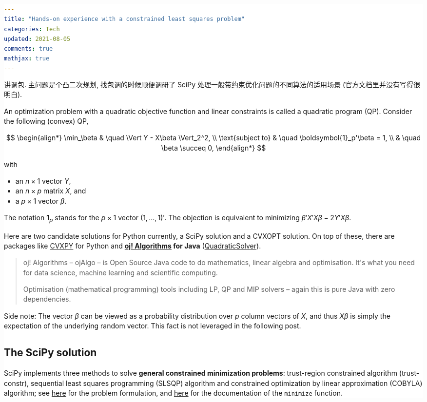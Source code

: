 ```yaml
---
title: "Hands-on experience with a constrained least squares problem"
categories: Tech
updated: 2021-08-05
comments: true
mathjax: true
---
```


讲调包. 主问题是个凸二次规划, 找包调的时候顺便调研了 SciPy 处理一般带约束优化问题的不同算法的适用场景 (官方文档里并没有写得很明白). 

An optimization problem with a quadratic objective function and linear constraints is called a quadratic program (QP). Consider the following (convex) QP, 

$$
\begin{align*}
\min_\beta  & \quad \Vert Y - X\beta \Vert_2^2, \\
\text{subject to} & \quad \boldsymbol{1}_p'\beta = 1, \\
& \quad \beta \succeq 0,
\end{align*}
$$

with

- an $n \times 1$ vector $Y$,
- an $n \times p$ matrix $X$, and
- a $p \times 1$ vector  $\beta$.



The notation $\boldsymbol{1}_p$ stands for the $p\times 1$ vector $(1, \dots, 1)'$. The objection is equivalent to minimizing $\beta' X'X \beta - 2Y'X\beta$. 

Here are two candidate solutions for Python currently, a SciPy solution and a CVXOPT solution. On top of these, there are packages like [CVXPY](https://www.cvxpy.org/) for Python and **[oj! Algorithms](https://www.ojalgo.org/) for Java** ([QuadraticSolver](http://ojalgo.org/generated/org/ojalgo/optimisation/quadratic/QuadraticSolver.html)).

> oj! Algorithms – ojAlgo – is Open Source Java code to do mathematics, linear algebra and optimisation. It's what you need for data science, machine learning and scientific computing.
>
>Optimisation (mathematical programming) tools including LP, QP and MIP solvers – again this is pure Java with zero dependencies.

Side note: The vector $\beta$ can be viewed as a probability distribution over $p$ column vectors of $X$, and thus $X\beta$ is simply the expectation of the underlying random vector. This fact is not leveraged in the following post.

## The SciPy solution

SciPy implements three methods to solve **general constrained minimization problems**: trust-region constrained algorithm (trust-constr), sequential least squares programming (SLSQP) algorithm and constrained optimization by linear approximation (COBYLA) algorithm; see [here](https://docs.scipy.org/doc/scipy/reference/tutorial/optimize.html#constrained-minimization-of-multivariate-scalar-functions-minimize) for the problem formulation, and [here](https://docs.scipy.org/doc/scipy/reference/reference/generated/scipy.optimize.minimize.html#scipy.optimize.minimize) for the documentation of the `minimize` function.
